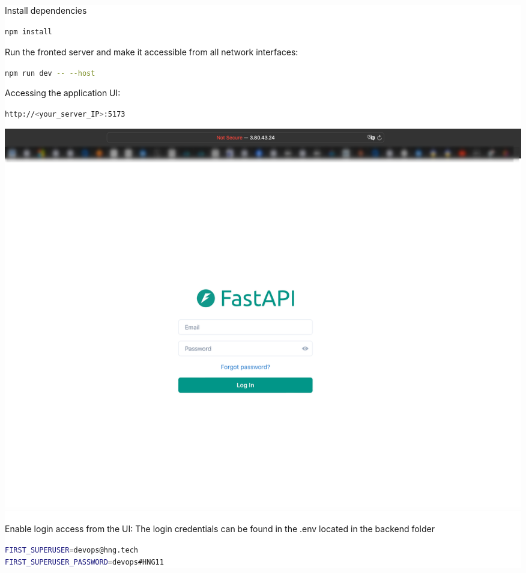 Install dependencies

```bash
npm install
```

Run the fronted server and make it accessible from all network interfaces:

```bash
npm run dev -- --host
```

Accessing the application UI:

```bash
http://<your_server_IP>:5173
```

![Alt text](image-1.png)

Enable login access from the UI:
The login credentials can be found in the .env located in the backend folder

```bash
FIRST_SUPERUSER=devops@hng.tech
FIRST_SUPERUSER_PASSWORD=devops#HNG11
```
